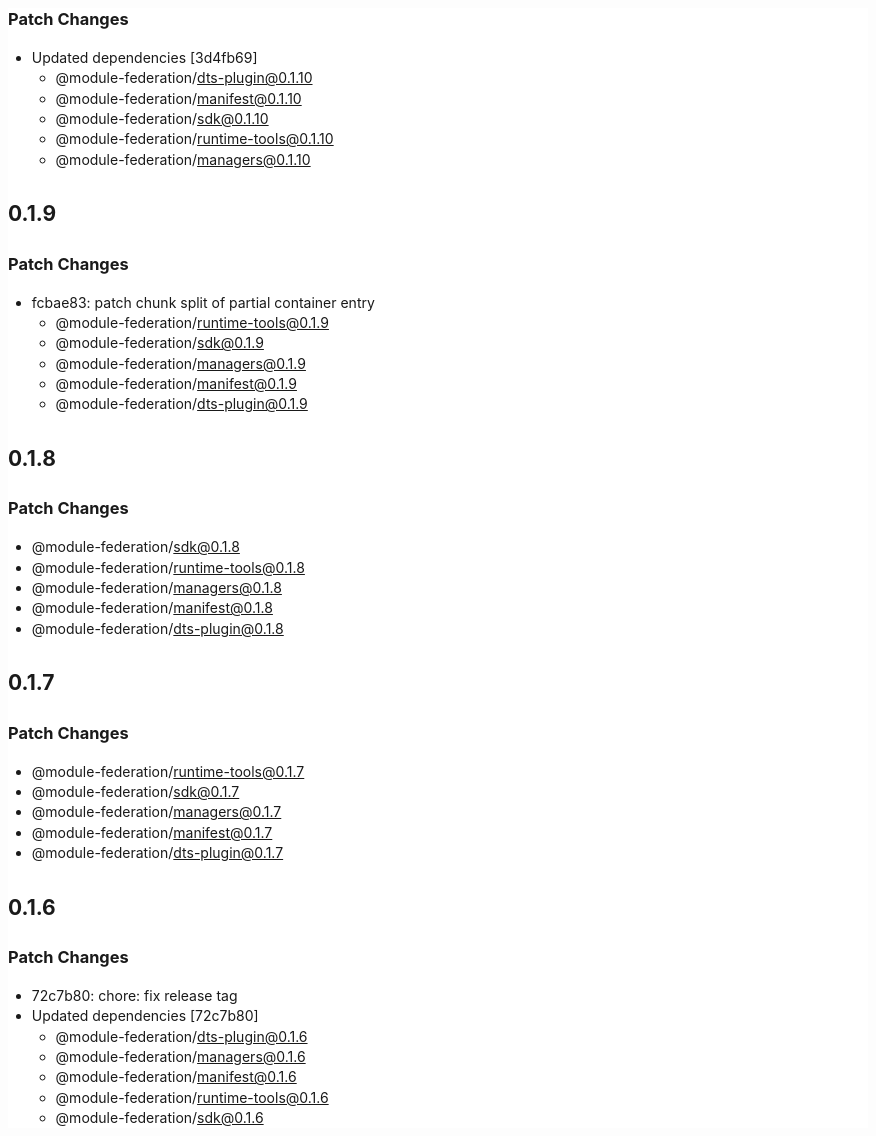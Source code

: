 ### Patch Changes

- Updated dependencies [3d4fb69]
  - @module-federation/dts-plugin@0.1.10
  - @module-federation/manifest@0.1.10
  - @module-federation/sdk@0.1.10
  - @module-federation/runtime-tools@0.1.10
  - @module-federation/managers@0.1.10

## 0.1.9

### Patch Changes

- fcbae83: patch chunk split of partial container entry
  - @module-federation/runtime-tools@0.1.9
  - @module-federation/sdk@0.1.9
  - @module-federation/managers@0.1.9
  - @module-federation/manifest@0.1.9
  - @module-federation/dts-plugin@0.1.9

## 0.1.8

### Patch Changes

- @module-federation/sdk@0.1.8
- @module-federation/runtime-tools@0.1.8
- @module-federation/managers@0.1.8
- @module-federation/manifest@0.1.8
- @module-federation/dts-plugin@0.1.8

## 0.1.7

### Patch Changes

- @module-federation/runtime-tools@0.1.7
- @module-federation/sdk@0.1.7
- @module-federation/managers@0.1.7
- @module-federation/manifest@0.1.7
- @module-federation/dts-plugin@0.1.7

## 0.1.6

### Patch Changes

- 72c7b80: chore: fix release tag
- Updated dependencies [72c7b80]
  - @module-federation/dts-plugin@0.1.6
  - @module-federation/managers@0.1.6
  - @module-federation/manifest@0.1.6
  - @module-federation/runtime-tools@0.1.6
  - @module-federation/sdk@0.1.6
